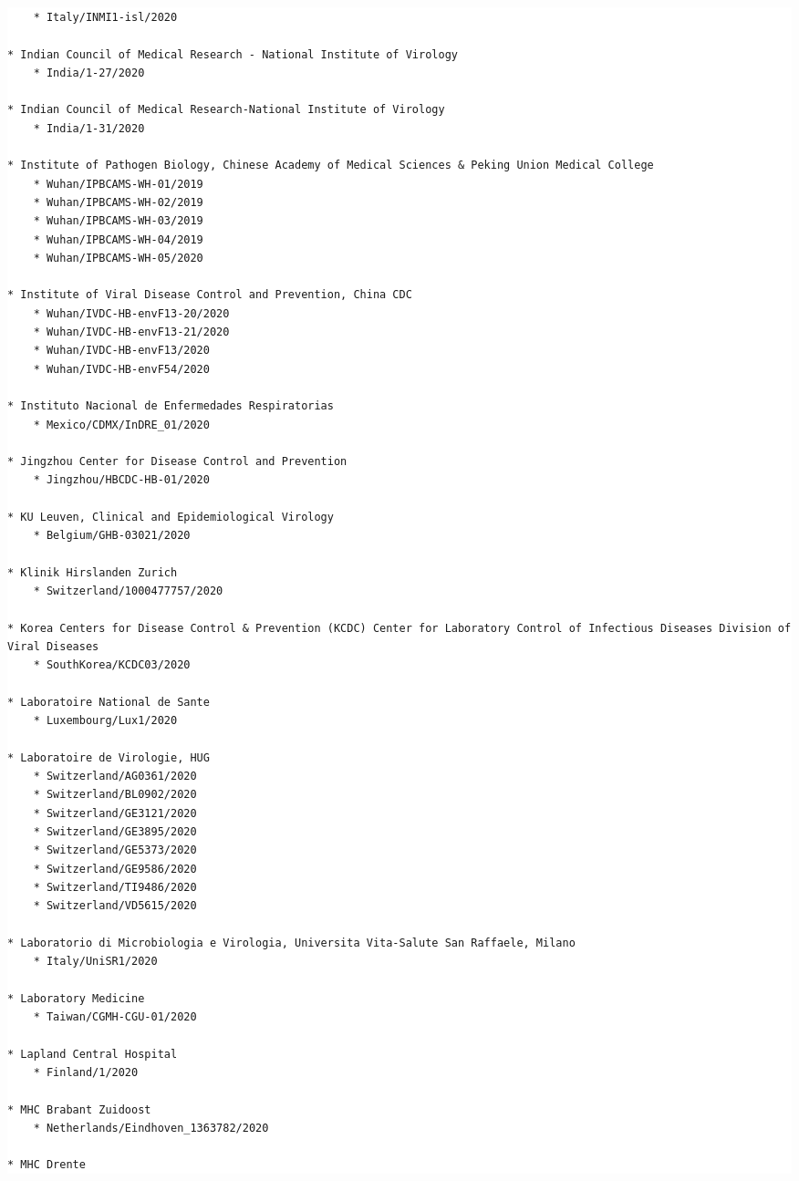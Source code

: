 ```auspiceMainDisplayMarkdown
	* Italy/INMI1-isl/2020

* Indian Council of Medical Research - National Institute of Virology
	* India/1-27/2020

* Indian Council of Medical Research-National Institute of Virology
	* India/1-31/2020

* Institute of Pathogen Biology, Chinese Academy of Medical Sciences & Peking Union Medical College
	* Wuhan/IPBCAMS-WH-01/2019
	* Wuhan/IPBCAMS-WH-02/2019
	* Wuhan/IPBCAMS-WH-03/2019
	* Wuhan/IPBCAMS-WH-04/2019
	* Wuhan/IPBCAMS-WH-05/2020

* Institute of Viral Disease Control and Prevention, China CDC
	* Wuhan/IVDC-HB-envF13-20/2020
	* Wuhan/IVDC-HB-envF13-21/2020
	* Wuhan/IVDC-HB-envF13/2020
	* Wuhan/IVDC-HB-envF54/2020

* Instituto Nacional de Enfermedades Respiratorias
	* Mexico/CDMX/InDRE_01/2020

* Jingzhou Center for Disease Control and Prevention
	* Jingzhou/HBCDC-HB-01/2020

* KU Leuven, Clinical and Epidemiological Virology
	* Belgium/GHB-03021/2020

* Klinik Hirslanden Zurich
	* Switzerland/1000477757/2020

* Korea Centers for Disease Control & Prevention (KCDC) Center for Laboratory Control of Infectious Diseases Division of Viral Diseases
	* SouthKorea/KCDC03/2020

* Laboratoire National de Sante
	* Luxembourg/Lux1/2020

* Laboratoire de Virologie, HUG
	* Switzerland/AG0361/2020
	* Switzerland/BL0902/2020
	* Switzerland/GE3121/2020
	* Switzerland/GE3895/2020
	* Switzerland/GE5373/2020
	* Switzerland/GE9586/2020
	* Switzerland/TI9486/2020
	* Switzerland/VD5615/2020

* Laboratorio di Microbiologia e Virologia, Universita Vita-Salute San Raffaele, Milano
	* Italy/UniSR1/2020

* Laboratory Medicine
	* Taiwan/CGMH-CGU-01/2020

* Lapland Central Hospital
	* Finland/1/2020

* MHC Brabant Zuidoost
	* Netherlands/Eindhoven_1363782/2020

* MHC Drente
```